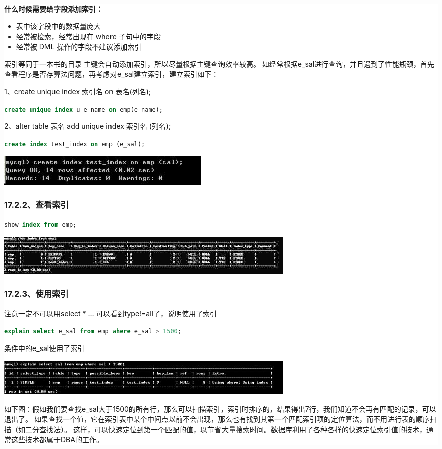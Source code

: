 
**什么时候需要给字段添加索引：**

- 表中该字段中的数据量庞大
- 经常被检索，经常出现在 where 子句中的字段
- 经常被 DML 操作的字段不建议添加索引

索引等同于一本书的目录
主键会自动添加索引，所以尽量根据主键查询效率较高。
如经常根据e_sal进行查询，并且遇到了性能瓶颈，首先查看程序是否存算法问题，再考虑对e_sal建立索引，建立索引如下：

 1、create unique index 索引名 on 表名(列名); 
```sql
create unique index u_e_name on emp(e_name);
```
 2、alter table 表名 add unique index 索引名 (列名); 
```sql
create index test_index on emp (e_sal);  
```

![](./MySQL.assets/true-clip_image300.jpg)


### 17.2.2、查看索引
```sql
show index from emp;  
```

![](./MySQL.assets/true-clip_image302.jpg)

### 17.2.3、使用索引

注意一定不可以用select * … 可以看到type!=all了，说明使用了索引
```sql
explain select e_sal from emp where e_sal > 1500;  
```

条件中的e_sal使用了索引

![](./MySQL.assets/true-clip_image304.jpg)

如下图：假如我们要查找e_sal大于1500的所有行，那么可以扫描索引，索引时排序的，结果得出7行，我们知道不会再有匹配的记录，可以退出了。
如果查找一个值，它在索引表中某个中间点以前不会出现，那么也有找到其第一个匹配索引项的定位算法，而不用进行表的顺序扫描（如二分查找法）。
这样，可以快速定位到第一个匹配的值，以节省大量搜索时间。数据库利用了各种各样的快速定位索引值的技术，通常这些技术都属于DBA的工作。
